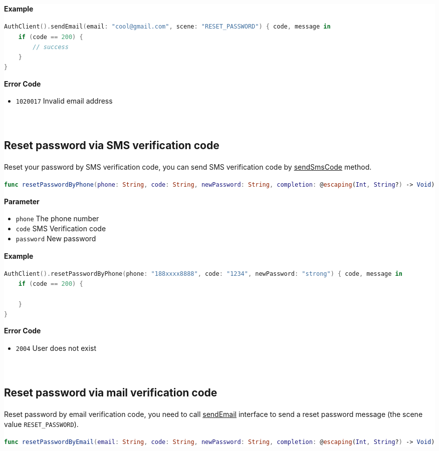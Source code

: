**Example**

```swift
AuthClient().sendEmail(email: "cool@gmail.com", scene: "RESET_PASSWORD") { code, message in
    if (code == 200) {
        // success
    }
}
```

**Error Code**

* `1020017` Invalid email address

<br>

## Reset password via SMS verification code

Reset your password by SMS verification code, you can send SMS verification code by [sendSmsCode](#Send-verification-code) method.

```swift
func resetPasswordByPhone(phone: String, code: String, newPassword: String, completion: @escaping(Int, String?) -> Void)
```

**Parameter**

* `phone` The phone number
* `code` SMS Verification code
* `password` New password

**Example**

```swift
AuthClient().resetPasswordByPhone(phone: "188xxxx8888", code: "1234", newPassword: "strong") { code, message in
    if (code == 200) {

    }
}
```

**Error Code**

* `2004` User does not exist

<br>

## Reset password via mail verification code

Reset password by email verification code, you need to call [sendEmail](#Send-email) interface to send a reset password message (the scene value `RESET_PASSWORD`).

```swift
func resetPasswordByEmail(email: String, code: String, newPassword: String, completion: @escaping(Int, String?) -> Void)
```
